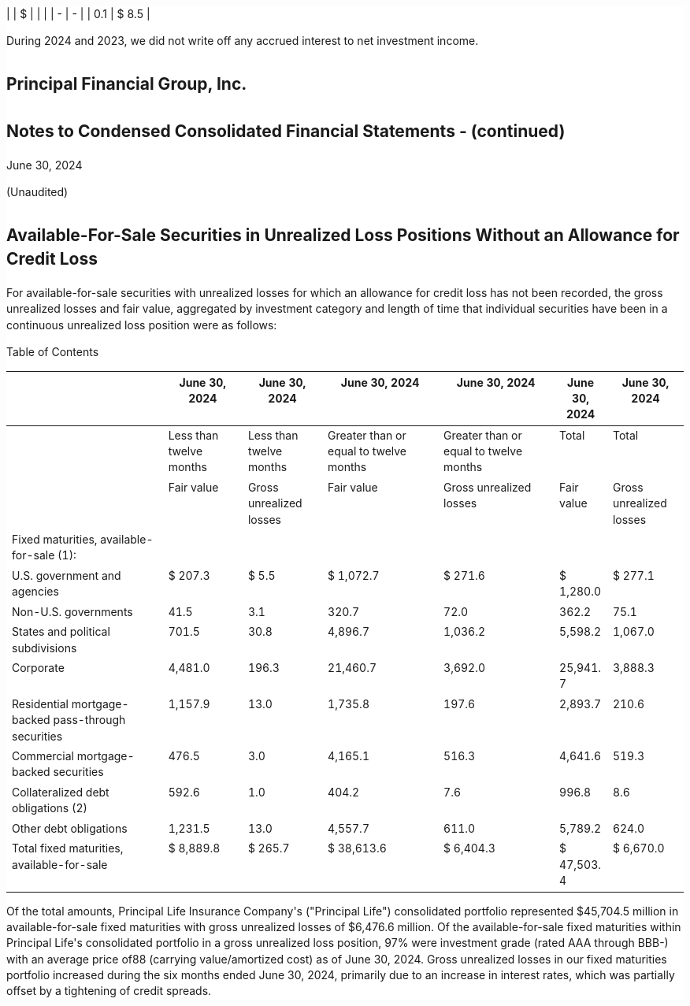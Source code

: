 | | $ | | | | - | - | | 0.1 | $ 8.5 |

During 2024 and 2023, we did not write off any accrued interest to net investment income.

Principal Financial Group, Inc.
-------------------------------

Notes to Condensed Consolidated Financial Statements - (continued)
------------------------------------------------------------------

June 30, 2024

(Unaudited)

Available-For-Sale Securities in Unrealized Loss Positions Without an Allowance for Credit Loss
-----------------------------------------------------------------------------------------------

For available-for-sale securities with unrealized losses for which an allowance for credit loss has not been recorded, the gross unrealized losses and fair value, aggregated by investment category and length of time that individual securities have been in a continuous unrealized loss position were as follows:

Table of Contents

| | June 30, 2024 | June 30, 2024 | June 30, 2024 | June 30, 2024 | June 30, 2024 | June 30, 2024 |
| --- | --- | --- | --- | --- | --- | --- |
| | Less than twelve months | Less than twelve months | Greater than or equal to twelve months | Greater than or equal to twelve months | Total | Total |
| | Fair value | Gross unrealized losses | Fair value | Gross unrealized losses | Fair value | Gross unrealized losses |
| Fixed maturities, available-for-sale (1): | | | | | | |
| U.S. government and agencies | $ 207.3 | $ 5.5 | $ 1,072.7 | $ 271.6 | $ 1,280.0 | $ 277.1 |
| Non-U.S. governments | 41.5 | 3.1 | 320.7 | 72.0 | 362.2 | 75.1 |
| States and political subdivisions | 701.5 | 30.8 | 4,896.7 | 1,036.2 | 5,598.2 | 1,067.0 |
| Corporate | 4,481.0 | 196.3 | 21,460.7 | 3,692.0 | 25,941.7 | 3,888.3 |
| Residential mortgage-backed pass-through securities | 1,157.9 | 13.0 | 1,735.8 | 197.6 | 2,893.7 | 210.6 |
| Commercial mortgage-backed securities | 476.5 | 3.0 | 4,165.1 | 516.3 | 4,641.6 | 519.3 |
| Collateralized debt obligations (2) | 592.6 | 1.0 | 404.2 | 7.6 | 996.8 | 8.6 |
| Other debt obligations | 1,231.5 | 13.0 | 4,557.7 | 611.0 | 5,789.2 | 624.0 |
| Total fixed maturities, available-for-sale | $ 8,889.8 | $ 265.7 | $ 38,613.6 | $ 6,404.3 | $ 47,503.4 | $ 6,670.0 |

Of the total amounts, Principal Life Insurance Company's ("Principal Life") consolidated portfolio represented $45,704.5 million in available-for-sale fixed maturities with gross unrealized losses of $6,476.6 million. Of the available-for-sale fixed maturities within Principal Life's consolidated portfolio in a gross unrealized loss position, 97% were investment grade (rated AAA through BBB-) with an average price of88 (carrying value/amortized cost) as of June 30, 2024. Gross unrealized losses in our fixed maturities portfolio increased during the six months ended June 30, 2024, primarily due to an increase in interest rates, which was partially offset by a tightening of credit spreads.

